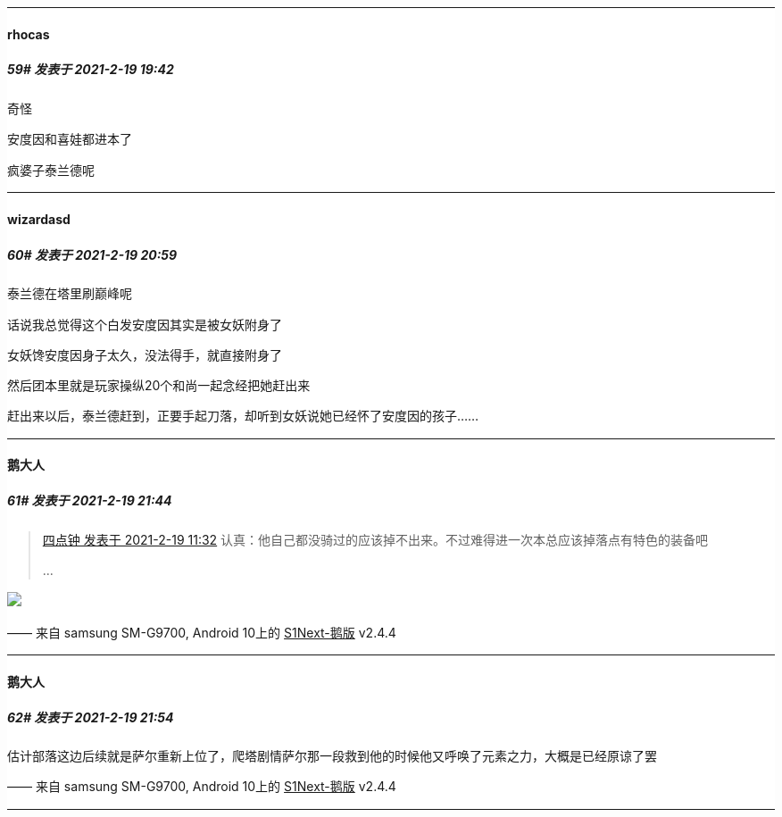 
-----

####  rhocas  
##### 59#       发表于 2021-2-19 19:42


奇怪

安度因和喜娃都进本了

疯婆子泰兰德呢


-----

####  wizardasd  
##### 60#       发表于 2021-2-19 20:59


泰兰德在塔里刷巅峰呢


话说我总觉得这个白发安度因其实是被女妖附身了

女妖馋安度因身子太久，没法得手，就直接附身了

然后团本里就是玩家操纵20个和尚一起念经把她赶出来


赶出来以后，泰兰德赶到，正要手起刀落，却听到女妖说她已经怀了安度因的孩子……


-----

####  鹅大人  
##### 61#       发表于 2021-2-19 21:44


<blockquote><a href="httphttps://bbs.saraba1st.com/2b/forum.php?mod=redirect&amp;goto=findpost&amp;pid=50375212&amp;ptid=1988515" target="_blank">四点钟 发表于 2021-2-19 11:32</a>
认真：他自己都没骑过的应该掉不出来。不过难得进一次本总应该掉落点有特色的装备吧

 ...</blockquote>
<img src="https://static.saraba1st.com/image/smiley/face2017/053.png" referrerpolicy="no-referrer">

—— 来自 samsung SM-G9700, Android 10上的 [S1Next-鹅版](https://github.com/ykrank/S1-Next/releases) v2.4.4


-----

####  鹅大人  
##### 62#       发表于 2021-2-19 21:54


估计部落这边后续就是萨尔重新上位了，爬塔剧情萨尔那一段救到他的时候他又呼唤了元素之力，大概是已经原谅了罢

—— 来自 samsung SM-G9700, Android 10上的 [S1Next-鹅版](https://github.com/ykrank/S1-Next/releases) v2.4.4


-----
